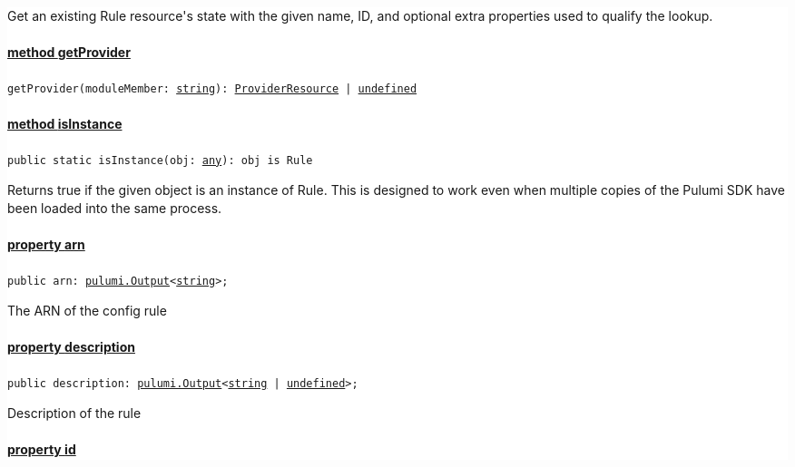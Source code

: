 
Get an existing Rule resource's state with the given name, ID, and optional extra
properties used to qualify the lookup.

<h4 class="pdoc-member-header" id="Rule-getProvider">
<a class="pdoc-child-name" href="https://github.com/pulumi/pulumi-aws/blob/{{< param git_sha >}}/sdk/nodejs/cfg/rule.ts#L91">method <b>getProvider</b></a>
</h4>


<pre class="highlight"><code><span class='kd'></span>getProvider(moduleMember: <span class='kd'><a href='https://developer.mozilla.org/en-US/docs/Web/JavaScript/Reference/Global_Objects/String'>string</a></span>): <a href='/docs/reference/pkg/nodejs/pulumi/pulumi/#ProviderResource'>ProviderResource</a> | <span class='kd'><a href='https://developer.mozilla.org/en-US/docs/Web/JavaScript/Reference/Global_Objects/undefined'>undefined</a></span></code></pre>

<h4 class="pdoc-member-header" id="Rule-isInstance">
<a class="pdoc-child-name" href="https://github.com/pulumi/pulumi-aws/blob/{{< param git_sha >}}/sdk/nodejs/cfg/rule.ts#L111">method <b>isInstance</b></a>
</h4>


<pre class="highlight"><code><span class='kd'>public static </span>isInstance(obj: <span class='kd'><a href='https://www.typescriptlang.org/docs/handbook/basic-types.html#any'>any</a></span>): obj is Rule</code></pre>


Returns true if the given object is an instance of Rule.  This is designed to work even
when multiple copies of the Pulumi SDK have been loaded into the same process.

<h4 class="pdoc-member-header" id="Rule-arn">
<a class="pdoc-child-name" href="https://github.com/pulumi/pulumi-aws/blob/{{< param git_sha >}}/sdk/nodejs/cfg/rule.ts#L121">property <b>arn</b></a>
</h4>

<pre class="highlight"><code><span class='kd'>public </span>arn: <a href='/docs/reference/pkg/nodejs/pulumi/pulumi/#Output'>pulumi.Output</a>&lt;<span class='kd'><a href='https://developer.mozilla.org/en-US/docs/Web/JavaScript/Reference/Global_Objects/String'>string</a></span>&gt;;</code></pre>

The ARN of the config rule

<h4 class="pdoc-member-header" id="Rule-description">
<a class="pdoc-child-name" href="https://github.com/pulumi/pulumi-aws/blob/{{< param git_sha >}}/sdk/nodejs/cfg/rule.ts#L125">property <b>description</b></a>
</h4>

<pre class="highlight"><code><span class='kd'>public </span>description: <a href='/docs/reference/pkg/nodejs/pulumi/pulumi/#Output'>pulumi.Output</a>&lt;<span class='kd'><a href='https://developer.mozilla.org/en-US/docs/Web/JavaScript/Reference/Global_Objects/String'>string</a></span> | <span class='kd'><a href='https://developer.mozilla.org/en-US/docs/Web/JavaScript/Reference/Global_Objects/undefined'>undefined</a></span>&gt;;</code></pre>

Description of the rule

<h4 class="pdoc-member-header" id="Rule-id">
<a class="pdoc-child-name" href="https://github.com/pulumi/pulumi-aws/blob/{{< param git_sha >}}/sdk/nodejs/cfg/rule.ts#L91">property <b>id</b></a>
</h4>
